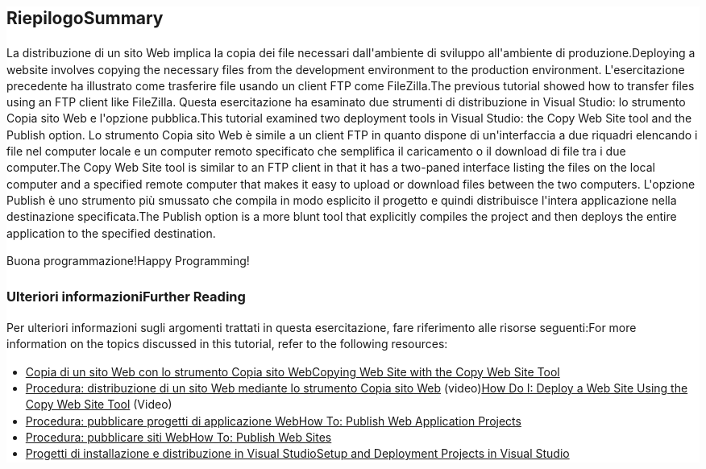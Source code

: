 ## <a name="summary"></a><span data-ttu-id="b0505-212">Riepilogo</span><span class="sxs-lookup"><span data-stu-id="b0505-212">Summary</span></span>

<span data-ttu-id="b0505-213">La distribuzione di un sito Web implica la copia dei file necessari dall'ambiente di sviluppo all'ambiente di produzione.</span><span class="sxs-lookup"><span data-stu-id="b0505-213">Deploying a website involves copying the necessary files from the development environment to the production environment.</span></span> <span data-ttu-id="b0505-214">L'esercitazione precedente ha illustrato come trasferire file usando un client FTP come FileZilla.</span><span class="sxs-lookup"><span data-stu-id="b0505-214">The previous tutorial showed how to transfer files using an FTP client like FileZilla.</span></span> <span data-ttu-id="b0505-215">Questa esercitazione ha esaminato due strumenti di distribuzione in Visual Studio: lo strumento Copia sito Web e l'opzione pubblica.</span><span class="sxs-lookup"><span data-stu-id="b0505-215">This tutorial examined two deployment tools in Visual Studio: the Copy Web Site tool and the Publish option.</span></span> <span data-ttu-id="b0505-216">Lo strumento Copia sito Web è simile a un client FTP in quanto dispone di un'interfaccia a due riquadri elencando i file nel computer locale e un computer remoto specificato che semplifica il caricamento o il download di file tra i due computer.</span><span class="sxs-lookup"><span data-stu-id="b0505-216">The Copy Web Site tool is similar to an FTP client in that it has a two-paned interface listing the files on the local computer and a specified remote computer that makes it easy to upload or download files between the two computers.</span></span> <span data-ttu-id="b0505-217">L'opzione Publish è uno strumento più smussato che compila in modo esplicito il progetto e quindi distribuisce l'intera applicazione nella destinazione specificata.</span><span class="sxs-lookup"><span data-stu-id="b0505-217">The Publish option is a more blunt tool that explicitly compiles the project and then deploys the entire application to the specified destination.</span></span>

<span data-ttu-id="b0505-218">Buona programmazione!</span><span class="sxs-lookup"><span data-stu-id="b0505-218">Happy Programming!</span></span>

### <a name="further-reading"></a><span data-ttu-id="b0505-219">Ulteriori informazioni</span><span class="sxs-lookup"><span data-stu-id="b0505-219">Further Reading</span></span>

<span data-ttu-id="b0505-220">Per ulteriori informazioni sugli argomenti trattati in questa esercitazione, fare riferimento alle risorse seguenti:</span><span class="sxs-lookup"><span data-stu-id="b0505-220">For more information on the topics discussed in this tutorial, refer to the following resources:</span></span>

- [<span data-ttu-id="b0505-221">Copia di un sito Web con lo strumento Copia sito Web</span><span class="sxs-lookup"><span data-stu-id="b0505-221">Copying Web Site with the Copy Web Site Tool</span></span>](https://msdn.microsoft.com/library/1cc82atw.aspx)
- <span data-ttu-id="b0505-222">[Procedura: distribuzione di un sito Web mediante lo strumento Copia sito Web](../../../videos/how-do-i/how-do-i-deploy-a-web-site-using-the-copy-web-site-tool.md) (video)</span><span class="sxs-lookup"><span data-stu-id="b0505-222">[How Do I: Deploy a Web Site Using the Copy Web Site Tool](../../../videos/how-do-i/how-do-i-deploy-a-web-site-using-the-copy-web-site-tool.md) (Video)</span></span>
- [<span data-ttu-id="b0505-223">Procedura: pubblicare progetti di applicazione Web</span><span class="sxs-lookup"><span data-stu-id="b0505-223">How To: Publish Web Application Projects</span></span>](https://msdn.microsoft.com/library/aa983453.aspx)
- [<span data-ttu-id="b0505-224">Procedura: pubblicare siti Web</span><span class="sxs-lookup"><span data-stu-id="b0505-224">How To: Publish Web Sites</span></span>](https://msdn.microsoft.com/library/20yh9f1b.aspx)
- [<span data-ttu-id="b0505-225">Progetti di installazione e distribuzione in Visual Studio</span><span class="sxs-lookup"><span data-stu-id="b0505-225">Setup and Deployment Projects in Visual Studio</span></span>](https://msdn.microsoft.com/library/wx3b589t.aspx)
